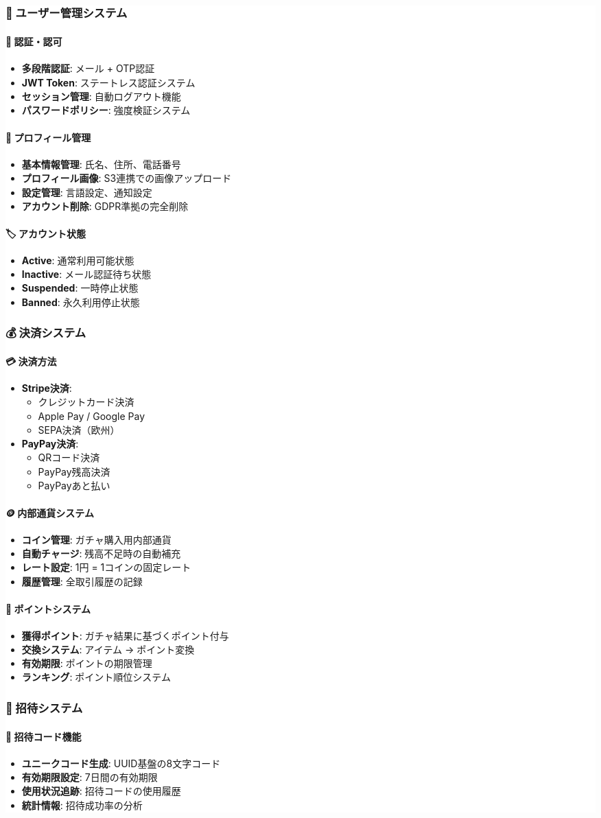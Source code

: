 ### 👤 ユーザー管理システム

#### 🔐 認証・認可
- **多段階認証**: メール + OTP認証
- **JWT Token**: ステートレス認証システム
- **セッション管理**: 自動ログアウト機能
- **パスワードポリシー**: 強度検証システム

#### 📝 プロフィール管理
- **基本情報管理**: 氏名、住所、電話番号
- **プロフィール画像**: S3連携での画像アップロード
- **設定管理**: 言語設定、通知設定
- **アカウント削除**: GDPR準拠の完全削除

#### 🏷️ アカウント状態
- **Active**: 通常利用可能状態
- **Inactive**: メール認証待ち状態
- **Suspended**: 一時停止状態
- **Banned**: 永久利用停止状態

### 💰 決済システム

#### 💳 決済方法
- **Stripe決済**: 
  - クレジットカード決済
  - Apple Pay / Google Pay
  - SEPA決済（欧州）
- **PayPay決済**:
  - QRコード決済
  - PayPay残高決済
  - PayPayあと払い

#### 🪙 内部通貨システム
- **コイン管理**: ガチャ購入用内部通貨
- **自動チャージ**: 残高不足時の自動補充
- **レート設定**: 1円 = 1コインの固定レート
- **履歴管理**: 全取引履歴の記録

#### 🎯 ポイントシステム
- **獲得ポイント**: ガチャ結果に基づくポイント付与
- **交換システム**: アイテム → ポイント変換
- **有効期限**: ポイントの期限管理
- **ランキング**: ポイント順位システム

### 🎁 招待システム

#### 📲 招待コード機能
- **ユニークコード生成**: UUID基盤の8文字コード
- **有効期限設定**: 7日間の有効期限
- **使用状況追跡**: 招待コードの使用履歴
- **統計情報**: 招待成功率の分析
